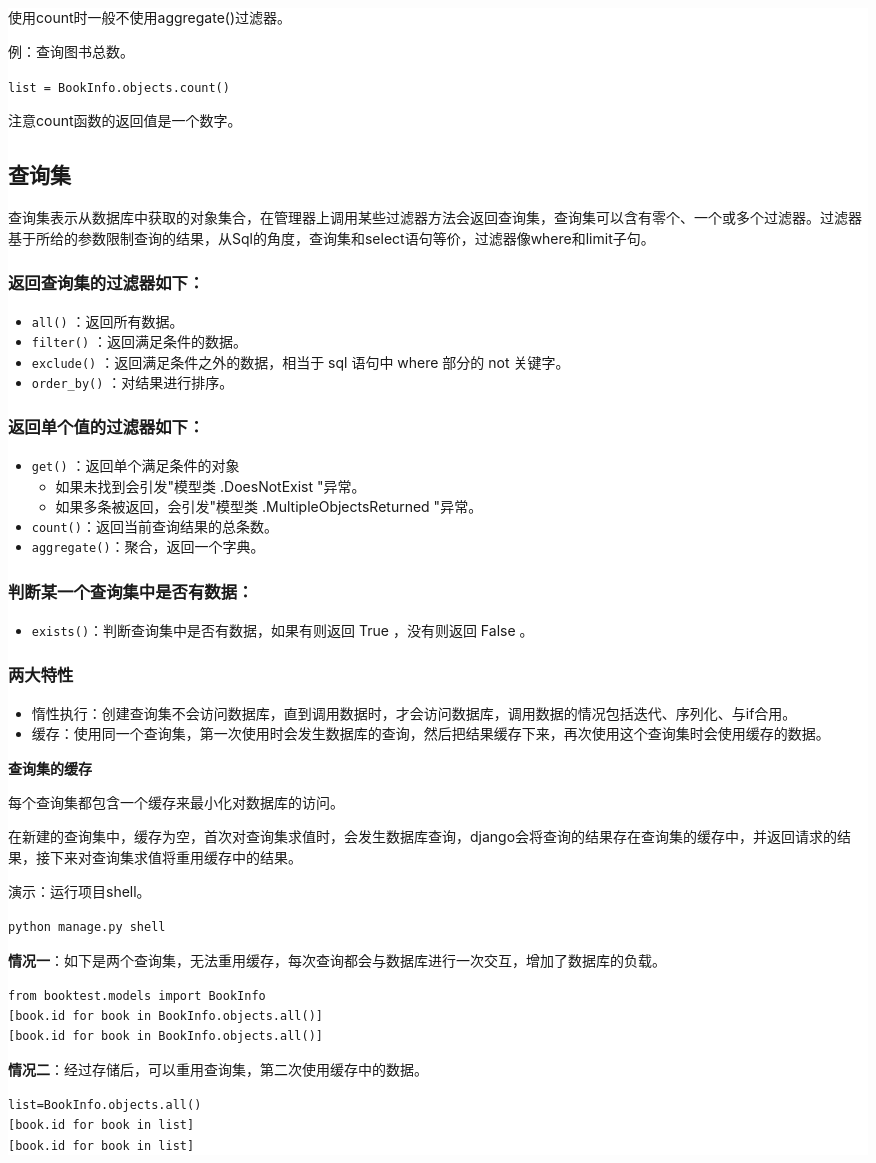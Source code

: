 使用count时一般不使用aggregate()过滤器。

例：查询图书总数。
```
list = BookInfo.objects.count()
```
注意count函数的返回值是一个数字。

## 查询集
查询集表示从数据库中获取的对象集合，在管理器上调用某些过滤器方法会返回查询集，查询集可以含有零个、一个或多个过滤器。过滤器基于所给的参数限制查询的结果，从Sql的角度，查询集和select语句等价，过滤器像where和limit子句。

### 返回查询集的过滤器如下：
* `all()` ：返回所有数据。
* `filter()` ：返回满足条件的数据。
* `exclude()` ：返回满足条件之外的数据，相当于 sql 语句中 where 部分的 not 关键字。
* `order_by()` ：对结果进行排序。

### 返回单个值的过滤器如下：
* `get()` ：返回单个满足条件的对象
    * 如果未找到会引发"模型类 .DoesNotExist "异常。
    * 如果多条被返回，会引发"模型类 .MultipleObjectsReturned "异常。
* `count()`：返回当前查询结果的总条数。
* `aggregate()`：聚合，返回一个字典。

### 判断某一个查询集中是否有数据：

* `exists()`：判断查询集中是否有数据，如果有则返回 True ，没有则返回 False 。

### 两大特性

* 惰性执行：创建查询集不会访问数据库，直到调用数据时，才会访问数据库，调用数据的情况包括迭代、序列化、与if合用。
* 缓存：使用同一个查询集，第一次使用时会发生数据库的查询，然后把结果缓存下来，再次使用这个查询集时会使用缓存的数据。

**查询集的缓存**

每个查询集都包含一个缓存来最小化对数据库的访问。

在新建的查询集中，缓存为空，首次对查询集求值时，会发生数据库查询，django会将查询的结果存在查询集的缓存中，并返回请求的结果，接下来对查询集求值将重用缓存中的结果。

演示：运行项目shell。
```
python manage.py shell
```
**情况一**：如下是两个查询集，无法重用缓存，每次查询都会与数据库进行一次交互，增加了数据库的负载。
```
from booktest.models import BookInfo
[book.id for book in BookInfo.objects.all()]
[book.id for book in BookInfo.objects.all()]
```
**情况二**：经过存储后，可以重用查询集，第二次使用缓存中的数据。
```
list=BookInfo.objects.all()
[book.id for book in list]
[book.id for book in list]
```
